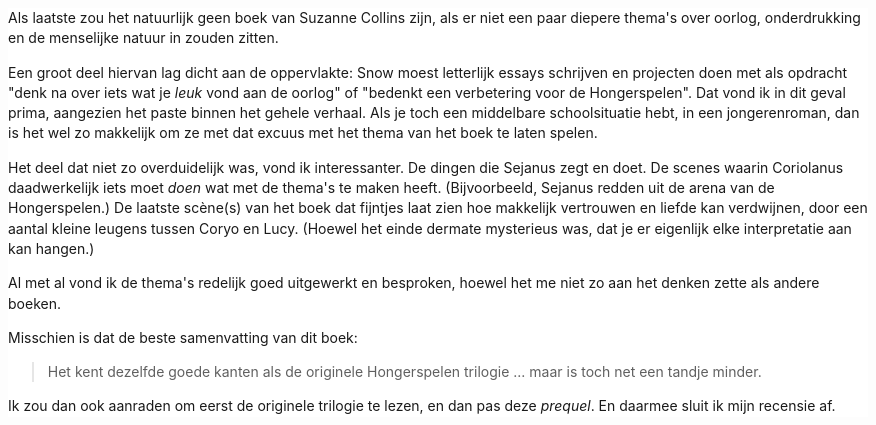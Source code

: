 Als laatste zou het natuurlijk geen boek van Suzanne Collins zijn, als er niet een paar diepere thema's over oorlog, onderdrukking en de menselijke natuur in zouden zitten.

Een groot deel hiervan lag dicht aan de oppervlakte: Snow moest letterlijk essays schrijven en projecten doen met als opdracht "denk na over iets wat je _leuk_ vond aan de oorlog" of "bedenkt een verbetering voor de Hongerspelen". Dat vond ik in dit geval prima, aangezien het paste binnen het gehele verhaal. Als je toch een middelbare schoolsituatie hebt, in een jongerenroman, dan is het wel zo makkelijk om ze met dat excuus met het thema van het boek te laten spelen.

Het deel dat niet zo overduidelijk was, vond ik interessanter. De dingen die Sejanus zegt en doet. De scenes waarin Coriolanus daadwerkelijk iets moet _doen_ wat met de thema's te maken heeft. (Bijvoorbeeld, Sejanus redden uit de arena van de Hongerspelen.) De laatste scène(s) van het boek dat fijntjes laat zien hoe makkelijk vertrouwen en liefde kan verdwijnen, door een aantal kleine leugens tussen Coryo en Lucy. (Hoewel het einde dermate mysterieus was, dat je er eigenlijk elke interpretatie aan kan hangen.)

Al met al vond ik de thema's redelijk goed uitgewerkt en besproken, hoewel het me niet zo aan het denken zette als andere boeken.

Misschien is dat de beste samenvatting van dit boek:

> Het kent dezelfde goede kanten als de originele Hongerspelen trilogie ... maar is toch net een tandje minder.

Ik zou dan ook aanraden om eerst de originele trilogie te lezen, en dan pas deze _prequel_. En daarmee sluit ik mijn recensie af.